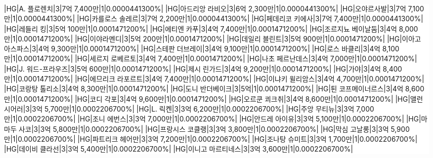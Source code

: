 |HG|A. 플로렌치|3|7억 7,400만|1|0.0000441300%|
|HG|아드리앙 라비오|3|6억 2,300만|1|0.0000441300%|
|HG|오야르사발|3|7억 7,100만|1|0.0000441300%|
|HG|카를로스 솔레르|3|7억 2,200만|1|0.0000441300%|
|HG|페데리코 키에사|3|7억 7,400만|1|0.0000441300%|
|HG|레들리 킹|3|5억 100만|1|0.0001471200%|
|HG|에티엔 카푸|3|4억 7,400만|1|0.0001471200%|
|HG|조르지뇨 베이날둠|3|4억 8,000만|1|0.0001471200%|
|HG|이야라멘디|3|5억 200만|1|0.0001471200%|
|HG|데일리 블린트|3|5억 900만|1|0.0001471200%|
|HG|이아고 아스파스|3|4억 9,300만|1|0.0001471200%|
|HG|스테판 더브레이|3|4억 9,100만|1|0.0001471200%|
|HG|로스 바클리|3|4억 8,100만|1|0.0001471200%|
|HG|세르지 로베르토|3|4억 7,400만|1|0.0001471200%|
|HG|나초 페르난데스|3|4억 7,000만|1|0.0001471200%|
|HG|J. 워드-프라우즈|3|5억 600만|1|0.0001471200%|
|HG|제시 린가드|3|4억 9,200만|1|0.0001471200%|
|HG|가야|3|4억 8,400만|1|0.0001471200%|
|HG|에므리크 라포르트|3|4억 7,400만|1|0.0001471200%|
|HG|이냐키 윌리암스|3|4억 4,700만|1|0.0001471200%|
|HG|코랑탕 톨리소|3|4억 8,300만|1|0.0001471200%|
|HG|도니 반더베이크|3|5억|1|0.0001471200%|
|HG|퇸 코프메이너르스|3|4억 8,600만|1|0.0001471200%|
|HG|코디 각포|3|4억 9,600만|1|0.0001471200%|
|HG|오르쿤 쾨크취|3|4억 8,600만|1|0.0001471200%|
|HG|앨런 시어러|3|3억 5,700만|1|0.0002206700%|
|HG|L. 릭켄|3|3억 6,200만|1|0.0002206700%|
|HG|주앙 무티뉴|3|3억 7,000만|1|0.0002206700%|
|HG|조니 에번스|3|3억 7,000만|1|0.0002206700%|
|HG|안드레 아이유|3|3억 5,100만|1|0.0002206700%|
|HG|마마두 사코|3|3억 5,800만|1|0.0002206700%|
|HG|프랑시스 코클랭|3|3억 3,800만|1|0.0002206700%|
|HG|막심 고날롱|3|3억 5,900만|1|0.0002206700%|
|HG|파트리크 헤어만|3|3억 7,200만|1|0.0002206700%|
|HG|조나탕 슈미트|3|3억 1,700만|1|0.0002206700%|
|HG|데이비 클라선|3|3억 5,400만|1|0.0002206700%|
|HG|이니고 마르티네스|3|3억 3,600만|1|0.0002206700%|